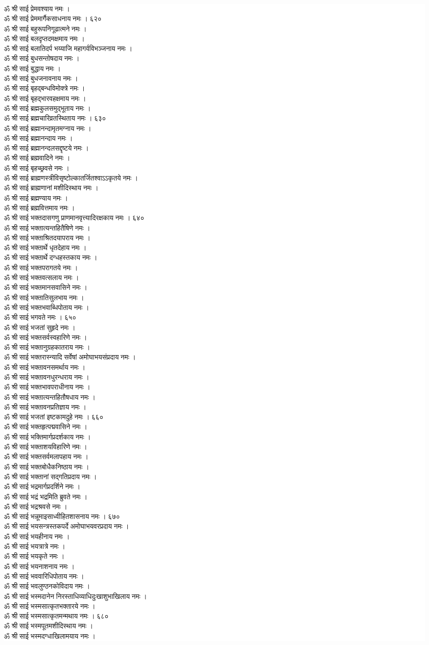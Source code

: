 ॐ श्री साई प्रेमवश्याय नमः ।   
ॐ श्री साई प्रेममार्गैकसाधनाय नमः । ६२०  
ॐ श्री साई बहुरूपनिगूढात्मने नमः ।   
ॐ श्री साई बलदृप्तदमक्षमाय नमः ।   
ॐ श्री साई बलातिदर्प भय्याजि महागर्वविभञ्जनाय नमः ।   
ॐ श्री साई बुधसन्तोषदाय नमः ।   
ॐ श्री साई बुद्धाय नमः ।   
ॐ श्री साई बुधजनावनाय नमः ।   
ॐ श्री साई बृहद्बन्धविमोक्त्रे नमः ।   
ॐ श्री साई बृहद्भारवहक्षमाय नमः ।   
ॐ श्री साई ब्रह्मकुलसमुद्भूताय नमः ।   
ॐ श्री साई ब्रह्मचारिव्रतस्थिताय नमः । ६३०  
ॐ श्री साई ब्रह्मानन्दामृतमग्नाय नमः ।   
ॐ श्री साई ब्रह्मानन्दाय नमः ।   
ॐ श्री साई ब्रह्मानन्दलसद्दृष्टये नमः ।   
ॐ श्री साई ब्रह्मवादिने नमः ।   
ॐ श्री साई बृहच्छ्रवसे नमः ।   
ॐ श्री साई ब्राह्मणस्त्रीविसृष्टोल्कातर्जितश्वाऽऽकृतये नमः ।   
ॐ श्री साई ब्राह्मणानां मशीदिस्थाय नमः ।   
ॐ श्री साई ब्रह्मण्याय नमः ।   
ॐ श्री साई ब्रह्मवित्तमाय नमः ।   
ॐ श्री साई भक्तदासगणु प्राणमानवृत्त्यादिरक्षकाय नमः । ६४०  
ॐ श्री साई भक्तात्यन्तहितैषिणे नमः ।   
ॐ श्री साई भक्ताश्रितदयापराय नमः ।   
ॐ श्री साई भक्तार्थे धृतदेहाय नमः ।   
ॐ श्री साई भक्तार्थे दग्धहस्तकाय नमः ।   
ॐ श्री साई भक्तपरागतये नमः ।   
ॐ श्री साई भक्तवत्सलाय नमः ।   
ॐ श्री साई भक्तमानसवासिने नमः ।   
ॐ श्री साई भक्तातिसुलभाय नमः ।   
ॐ श्री साई भक्तभवाब्धिपोताय नमः ।   
ॐ श्री साई भगवते नमः । ६५०  
ॐ श्री साई भजतां सुहृदे नमः ।   
ॐ श्री साई भक्तसर्वस्वहारिणे नमः ।   
ॐ श्री साई भक्तानुग्रहकातराय नमः ।   
ॐ श्री साई भक्तरास्न्यादि सर्वेषां अमोघाभयसंप्रदाय नमः ।   
ॐ श्री साई भक्तावनसमर्थाय नमः ।   
ॐ श्री साई भक्तावनधुरन्धराय नमः ।   
ॐ श्री साई भक्तभावपराधीनाय नमः ।   
ॐ श्री साई भक्तात्यन्तहितौषधाय नमः ।   
ॐ श्री साई भक्तावनप्रतिज्ञाय नमः ।   
ॐ श्री साई भजतां इष्टकामदुहे नमः । ६६०  
ॐ श्री साई भक्तहृत्पद्मवासिने नमः ।   
ॐ श्री साई भक्तिमार्गप्रदर्शकाय नमः ।   
ॐ श्री साई भक्ताशयविहारिणे नमः ।   
ॐ श्री साई भक्तसर्वमलापहाय नमः ।   
ॐ श्री साई भक्तबोधैकनिष्ठाय नमः ।   
ॐ श्री साई भक्तानां सद्गतिप्रदाय नमः ।   
ॐ श्री साई भद्रमार्गप्रदर्शिने नमः ।   
ॐ श्री साई भद्रं भद्रमिति ब्रुवते नमः ।   
ॐ श्री साई भद्रश्रवसे नमः ।   
ॐ श्री साई भन्नूमाइसाध्वीहितशासनाय नमः । ६७०  
ॐ श्री साई भयसन्त्रस्तकपर्दे अमोघाभयवरप्रदाय नमः ।   
ॐ श्री साई भयहीनाय नमः ।   
ॐ श्री साई भयत्रात्रे नमः ।   
ॐ श्री साई भयकृते नमः ।   
ॐ श्री साई भयनाशनाय नमः ।   
ॐ श्री साई भववारिधिपोताय नमः ।   
ॐ श्री साई भवलुण्ठनकोविदाय नमः ।   
ॐ श्री साई भस्मदानेन निरस्ताधिव्याधिदुःखाशुभाखिलाय नमः ।   
ॐ श्री साई भस्मसात्कृतभक्तारये नमः ।   
ॐ श्री साई भस्मसात्कृतमन्मथाय नमः । ६८०  
ॐ श्री साई भस्मपूतमशीदिस्थाय नमः ।   
ॐ श्री साई भस्मदग्धाखिलामयाय नमः ।   
